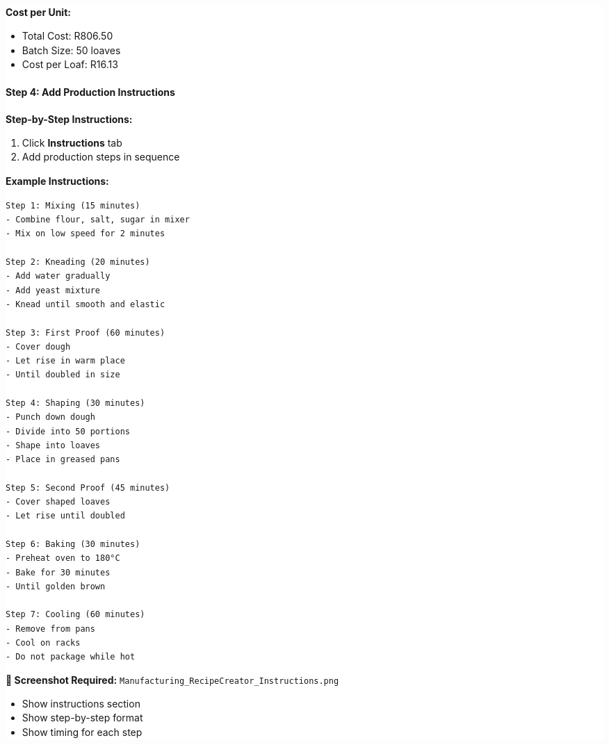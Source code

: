 **Cost per Unit:**
- Total Cost: R806.50
- Batch Size: 50 loaves
- Cost per Loaf: R16.13

#### Step 4: Add Production Instructions

**Step-by-Step Instructions:**
1. Click **Instructions** tab
2. Add production steps in sequence

**Example Instructions:**
```
Step 1: Mixing (15 minutes)
- Combine flour, salt, sugar in mixer
- Mix on low speed for 2 minutes

Step 2: Kneading (20 minutes)
- Add water gradually
- Add yeast mixture
- Knead until smooth and elastic

Step 3: First Proof (60 minutes)
- Cover dough
- Let rise in warm place
- Until doubled in size

Step 4: Shaping (30 minutes)
- Punch down dough
- Divide into 50 portions
- Shape into loaves
- Place in greased pans

Step 5: Second Proof (45 minutes)
- Cover shaped loaves
- Let rise until doubled

Step 6: Baking (30 minutes)
- Preheat oven to 180°C
- Bake for 30 minutes
- Until golden brown

Step 7: Cooling (60 minutes)
- Remove from pans
- Cool on racks
- Do not package while hot
```

**📸 Screenshot Required:** `Manufacturing_RecipeCreator_Instructions.png`
- Show instructions section
- Show step-by-step format
- Show timing for each step
